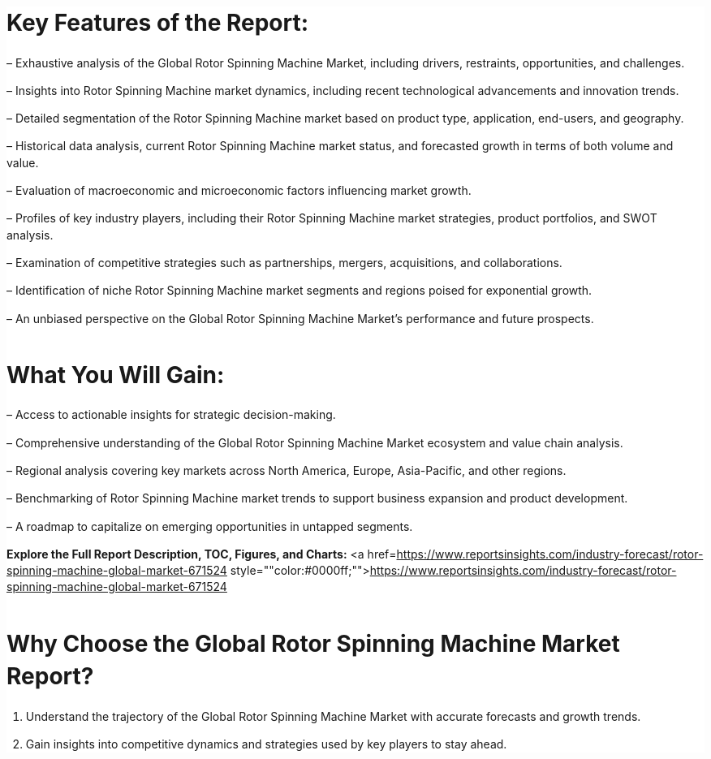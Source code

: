 # <strong>Key Features of the Report:</strong>

– Exhaustive analysis of the Global Rotor Spinning Machine Market, including drivers, restraints, opportunities, and challenges.

– Insights into Rotor Spinning Machine market dynamics, including recent technological advancements and innovation trends.

– Detailed segmentation of the Rotor Spinning Machine market based on product type, application, end-users, and geography.

– Historical data analysis, current Rotor Spinning Machine market status, and forecasted growth in terms of both volume and value.

– Evaluation of macroeconomic and microeconomic factors influencing market growth.

– Profiles of key industry players, including their Rotor Spinning Machine market strategies, product portfolios, and SWOT analysis.

– Examination of competitive strategies such as partnerships, mergers, acquisitions, and collaborations.

– Identification of niche Rotor Spinning Machine market segments and regions poised for exponential growth.

– An unbiased perspective on the Global Rotor Spinning Machine Market’s performance and future prospects.

# <strong>What You Will Gain:</strong>

– Access to actionable insights for strategic decision-making.

– Comprehensive understanding of the Global Rotor Spinning Machine Market ecosystem and value chain analysis.

– Regional analysis covering key markets across North America, Europe, Asia-Pacific, and other regions.

– Benchmarking of Rotor Spinning Machine market trends to support business expansion and product development.

– A roadmap to capitalize on emerging opportunities in untapped segments.

<strong>Explore the Full Report Description, TOC, Figures, and Charts:</strong>
<a href=https://www.reportsinsights.com/industry-forecast/rotor-spinning-machine-global-market-671524 style=""color:#0000ff;"">https://www.reportsinsights.com/industry-forecast/rotor-spinning-machine-global-market-671524</a>

# <strong>Why Choose the Global Rotor Spinning Machine Market Report?</strong>

1. Understand the trajectory of the Global Rotor Spinning Machine Market with accurate forecasts and growth trends.

2. Gain insights into competitive dynamics and strategies used by key players to stay ahead.
